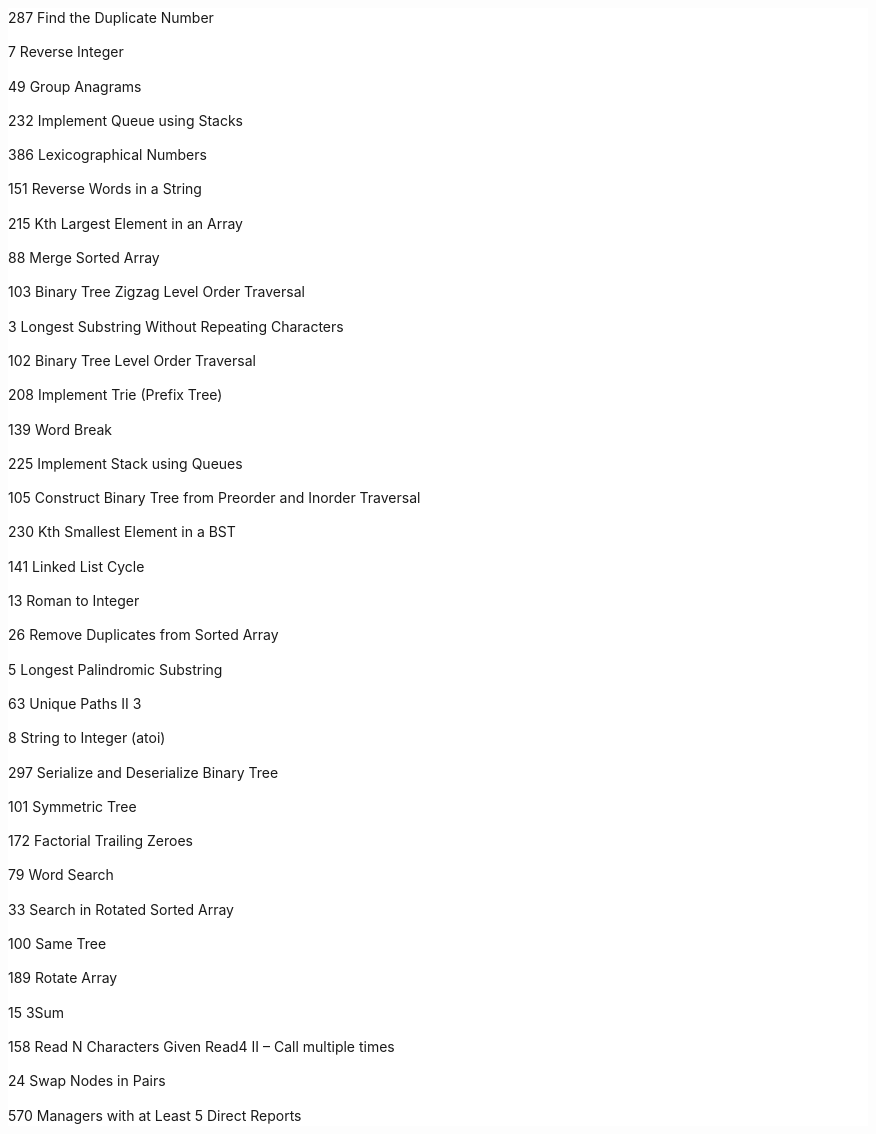 287 Find the Duplicate Number

7 Reverse Integer

49 Group Anagrams

232 Implement Queue using Stacks

386 Lexicographical Numbers

151 Reverse Words in a String

215 Kth Largest Element in an Array

88 Merge Sorted Array

103 Binary Tree Zigzag Level Order Traversal

3 Longest Substring Without Repeating Characters

102 Binary Tree Level Order Traversal

208 Implement Trie (Prefix Tree)

139 Word Break

225 Implement Stack using Queues

105 Construct Binary Tree from Preorder and Inorder Traversal

230 Kth Smallest Element in a BST

141 Linked List Cycle

13 Roman to Integer

26 Remove Duplicates from Sorted Array

5 Longest Palindromic Substring

63 Unique Paths II 3

8 String to Integer (atoi)

297 Serialize and Deserialize Binary Tree

101 Symmetric Tree

172 Factorial Trailing Zeroes

79 Word Search

33 Search in Rotated Sorted Array

100 Same Tree

189 Rotate Array

15 3Sum

158 Read N Characters Given Read4 II – Call multiple times

24 Swap Nodes in Pairs

570 Managers with at Least 5 Direct Reports

